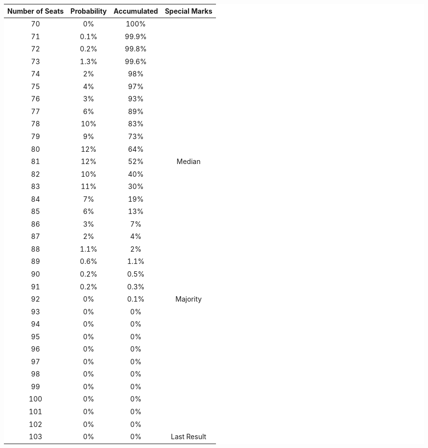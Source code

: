 | Number of Seats | Probability | Accumulated | Special Marks |
|:---------------:|:-----------:|:-----------:|:-------------:|
| 70 | 0% | 100% |  |
| 71 | 0.1% | 99.9% |  |
| 72 | 0.2% | 99.8% |  |
| 73 | 1.3% | 99.6% |  |
| 74 | 2% | 98% |  |
| 75 | 4% | 97% |  |
| 76 | 3% | 93% |  |
| 77 | 6% | 89% |  |
| 78 | 10% | 83% |  |
| 79 | 9% | 73% |  |
| 80 | 12% | 64% |  |
| 81 | 12% | 52% | Median |
| 82 | 10% | 40% |  |
| 83 | 11% | 30% |  |
| 84 | 7% | 19% |  |
| 85 | 6% | 13% |  |
| 86 | 3% | 7% |  |
| 87 | 2% | 4% |  |
| 88 | 1.1% | 2% |  |
| 89 | 0.6% | 1.1% |  |
| 90 | 0.2% | 0.5% |  |
| 91 | 0.2% | 0.3% |  |
| 92 | 0% | 0.1% | Majority |
| 93 | 0% | 0% |  |
| 94 | 0% | 0% |  |
| 95 | 0% | 0% |  |
| 96 | 0% | 0% |  |
| 97 | 0% | 0% |  |
| 98 | 0% | 0% |  |
| 99 | 0% | 0% |  |
| 100 | 0% | 0% |  |
| 101 | 0% | 0% |  |
| 102 | 0% | 0% |  |
| 103 | 0% | 0% | Last Result |
